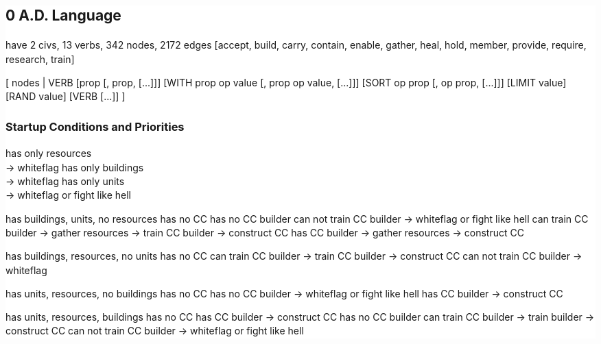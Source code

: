 ## 0 A.D. Language ###

have 2 civs, 13 verbs, 342 nodes, 2172 edges
[accept, build, carry, contain, enable, gather, heal, hold, member, provide, require, research, train]

[ nodes | VERB [prop [, prop, [...]]] 
          [WITH prop op value [, prop op value, [...]]] 
          [SORT op prop [, op prop, [...]]]
          [LIMIT value]
          [RAND value]
[VERB [...]]
]



### Startup Conditions and Priorities

  has only resources    
    -> whiteflag
  has only buildings    
    -> whiteflag
  has only units    
    -> whiteflag or fight like hell

  has buildings, units, no resources
    has no CC
      has no CC builder
        can not train CC builder
          -> whiteflag or fight like hell
        can train CC builder
          -> gather resources
          -> train CC builder
          -> construct CC
      has CC builder
        -> gather resources
        -> construct CC

  has buildings, resources, no units
    has no CC
      can train CC builder
        -> train CC builder
        -> construct CC
      can not train CC builder
        -> whiteflag

  has units, resources, no buildings
    has no CC
      has no CC builder
        -> whiteflag or fight like hell
      has CC builder
        -> construct CC

  has units, resources, buildings
    has no CC
      has CC builder
        -> construct CC
      has no CC builder
        can train CC builder
          -> train builder
          -> construct CC
        can not train CC builder
          -> whiteflag or fight like hell


